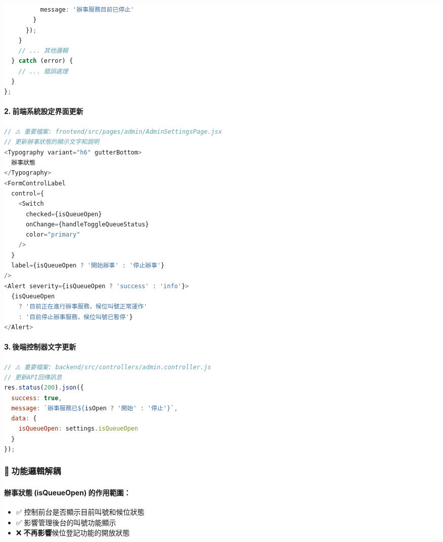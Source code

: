 ```javascript
          message: '辦事服務目前已停止'
        }
      });
    }
    // ... 其他邏輯
  } catch (error) {
    // ... 錯誤處理
  }
};
```

#### 2. 前端系統設定界面更新
```javascript
// ⚠️ 重要檔案: frontend/src/pages/admin/AdminSettingsPage.jsx
// 更新辦事狀態的顯示文字和說明
<Typography variant="h6" gutterBottom>
  辦事狀態
</Typography>
<FormControlLabel
  control={
    <Switch
      checked={isQueueOpen}
      onChange={handleToggleQueueStatus}
      color="primary"
    />
  }
  label={isQueueOpen ? '開始辦事' : '停止辦事'}
/>
<Alert severity={isQueueOpen ? 'success' : 'info'}>
  {isQueueOpen
    ? '目前正在進行辦事服務，候位叫號正常運作'
    : '目前停止辦事服務，候位叫號已暫停'}
</Alert>
```

#### 3. 後端控制器文字更新
```javascript
// ⚠️ 重要檔案: backend/src/controllers/admin.controller.js
// 更新API回傳訊息
res.status(200).json({
  success: true,
  message: `辦事服務已${isOpen ? '開始' : '停止'}`,
  data: {
    isQueueOpen: settings.isQueueOpen
  }
});
```

### 🎯 功能邏輯解耦

#### 辦事狀態 (isQueueOpen) 的作用範圍：
- ✅ 控制前台是否顯示目前叫號和候位狀態
- ✅ 影響管理後台的叫號功能顯示
- ❌ **不再影響**候位登記功能的開放狀態
